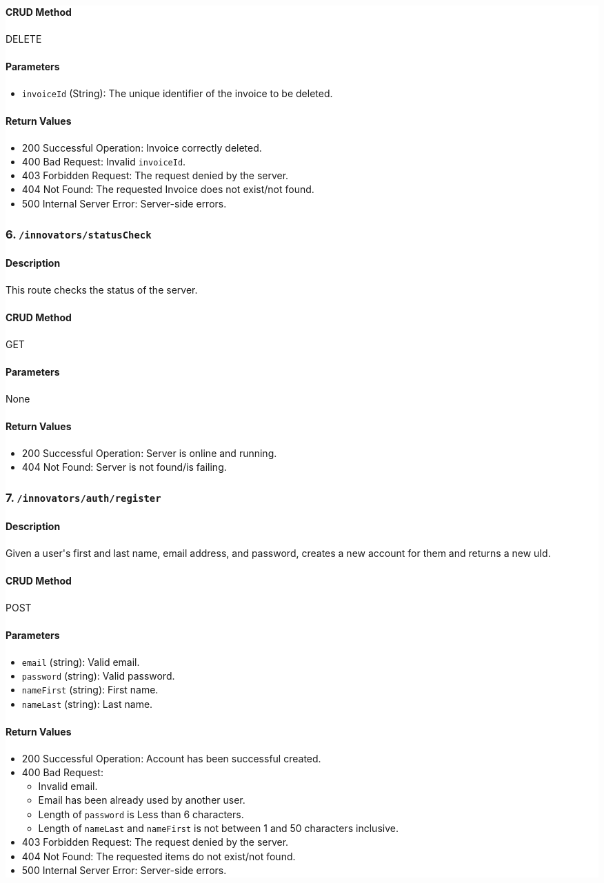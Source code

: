 #### CRUD Method
DELETE

#### Parameters
- `invoiceId` (String): The unique identifier of the invoice to be deleted.

#### Return Values
- 200 Successful Operation: Invoice correctly deleted.
- 400 Bad Request: Invalid `invoiceId`.
- 403 Forbidden Request: The request denied by the server.
- 404 Not Found: The requested Invoice does not exist/not found.
- 500 Internal Server Error: Server-side errors.

### 6. `/innovators/statusCheck`

#### Description
This route checks the status of the server.

#### CRUD Method
GET

#### Parameters
None

#### Return Values
- 200 Successful Operation: Server is online and running.
- 404 Not Found: Server is not found/is failing.

### 7. `/innovators/auth/register`

#### Description
Given a user's first and last name, email address, and password, creates a new account for them and returns a new uId.

#### CRUD Method
POST

#### Parameters
- `email` (string): Valid email.
- `password` (string): Valid password.
- `nameFirst` (string): First name.
- `nameLast` (string): Last name.

#### Return Values
- 200 Successful Operation: Account has been successful created.
- 400 Bad Request: 
    - Invalid email.
    - Email has been already used by another user.
    - Length of `password` is Less than 6 characters.
    - Length of `nameLast` and `nameFirst` is not between 1 and 50 characters inclusive.
- 403 Forbidden Request: The request denied by the server.
- 404 Not Found: The requested items do not exist/not found.
- 500 Internal Server Error: Server-side errors.
